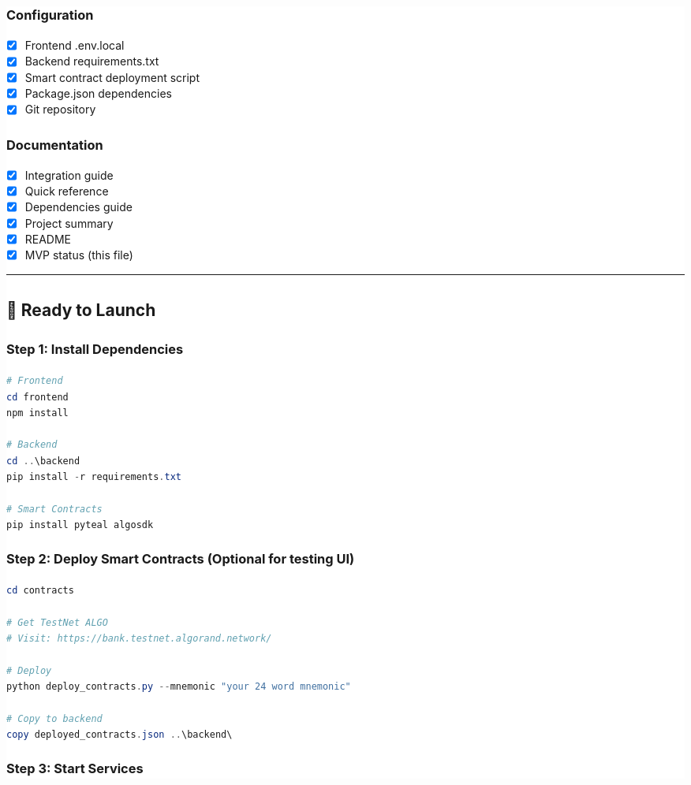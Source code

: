 ### Configuration
- [x] Frontend .env.local
- [x] Backend requirements.txt
- [x] Smart contract deployment script
- [x] Package.json dependencies
- [x] Git repository

### Documentation
- [x] Integration guide
- [x] Quick reference
- [x] Dependencies guide
- [x] Project summary
- [x] README
- [x] MVP status (this file)

---

## 🚀 Ready to Launch

### **Step 1: Install Dependencies**

```powershell
# Frontend
cd frontend
npm install

# Backend
cd ..\backend
pip install -r requirements.txt

# Smart Contracts
pip install pyteal algosdk
```

### **Step 2: Deploy Smart Contracts** (Optional for testing UI)

```powershell
cd contracts

# Get TestNet ALGO
# Visit: https://bank.testnet.algorand.network/

# Deploy
python deploy_contracts.py --mnemonic "your 24 word mnemonic"

# Copy to backend
copy deployed_contracts.json ..\backend\
```

### **Step 3: Start Services**
